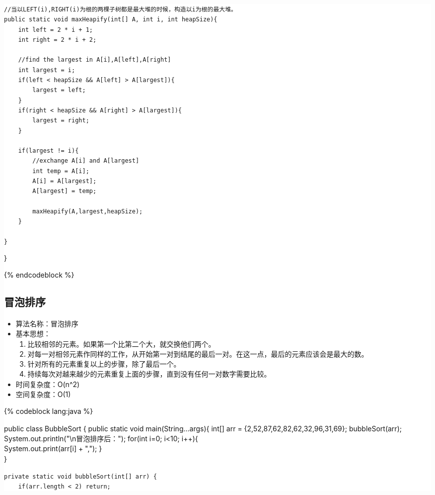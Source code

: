 	//当以LEFT(i),RIGHT(i)为根的两棵子树都是最大堆的时候，构造以i为根的最大堆。
	public static void maxHeapify(int[] A, int i, int heapSize){
		int left = 2 * i + 1;
		int right = 2 * i + 2;
		
		//find the largest in A[i],A[left],A[right]
		int largest = i;
		if(left < heapSize && A[left] > A[largest]){
			largest = left;
		}
		if(right < heapSize && A[right] > A[largest]){
			largest = right;
		}
		
		if(largest != i){
			//exchange A[i] and A[largest]
			int temp = A[i];
			A[i] = A[largest];
			A[largest] = temp;
			
			maxHeapify(A,largest,heapSize);
		}
	
	}
}

{% endcodeblock %}



冒泡排序
-------


* 算法名称：冒泡排序
* 基本思想： 
    1. 比较相邻的元素。如果第一个比第二个大，就交换他们两个。
    2. 对每一对相邻元素作同样的工作，从开始第一对到结尾的最后一对。在这一点，最后的元素应该会是最大的数。
    3. 针对所有的元素重复以上的步骤，除了最后一个。
    4. 持续每次对越来越少的元素重复上面的步骤，直到没有任何一对数字需要比较。
* 时间复杂度：O(n^2)
* 空间复杂度：O(1) 



{% codeblock lang:java %}

public class BubbleSort {
	public static void main(String...args){
		int[] arr = {2,52,87,62,82,62,32,96,31,69};	
		bubbleSort(arr);
		System.out.println("\n冒泡排序后：");
		for(int i=0; i<10; i++){	
			System.out.print(arr[i] + ",");
		}	
	}

	private static void bubbleSort(int[] arr) {
		if(arr.length < 2) return;
		